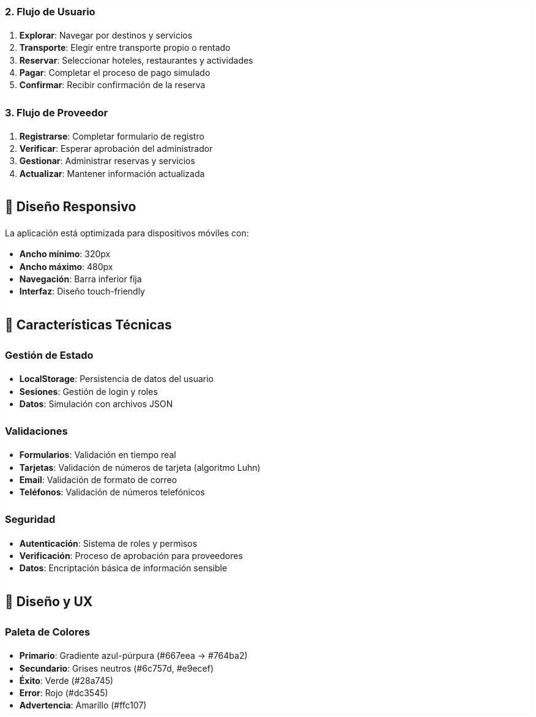 ### 2. Flujo de Usuario
1. **Explorar**: Navegar por destinos y servicios
2. **Transporte**: Elegir entre transporte propio o rentado
3. **Reservar**: Seleccionar hoteles, restaurantes y actividades
4. **Pagar**: Completar el proceso de pago simulado
5. **Confirmar**: Recibir confirmación de la reserva

### 3. Flujo de Proveedor
1. **Registrarse**: Completar formulario de registro
2. **Verificar**: Esperar aprobación del administrador
3. **Gestionar**: Administrar reservas y servicios
4. **Actualizar**: Mantener información actualizada

## 📱 Diseño Responsivo

La aplicación está optimizada para dispositivos móviles con:
- **Ancho mínimo**: 320px
- **Ancho máximo**: 480px
- **Navegación**: Barra inferior fija
- **Interfaz**: Diseño touch-friendly

## 🔧 Características Técnicas

### Gestión de Estado
- **LocalStorage**: Persistencia de datos del usuario
- **Sesiones**: Gestión de login y roles
- **Datos**: Simulación con archivos JSON

### Validaciones
- **Formularios**: Validación en tiempo real
- **Tarjetas**: Validación de números de tarjeta (algoritmo Luhn)
- **Email**: Validación de formato de correo
- **Teléfonos**: Validación de números telefónicos

### Seguridad
- **Autenticación**: Sistema de roles y permisos
- **Verificación**: Proceso de aprobación para proveedores
- **Datos**: Encriptación básica de información sensible

## 🎨 Diseño y UX

### Paleta de Colores
- **Primario**: Gradiente azul-púrpura (#667eea → #764ba2)
- **Secundario**: Grises neutros (#6c757d, #e9ecef)
- **Éxito**: Verde (#28a745)
- **Error**: Rojo (#dc3545)
- **Advertencia**: Amarillo (#ffc107)
